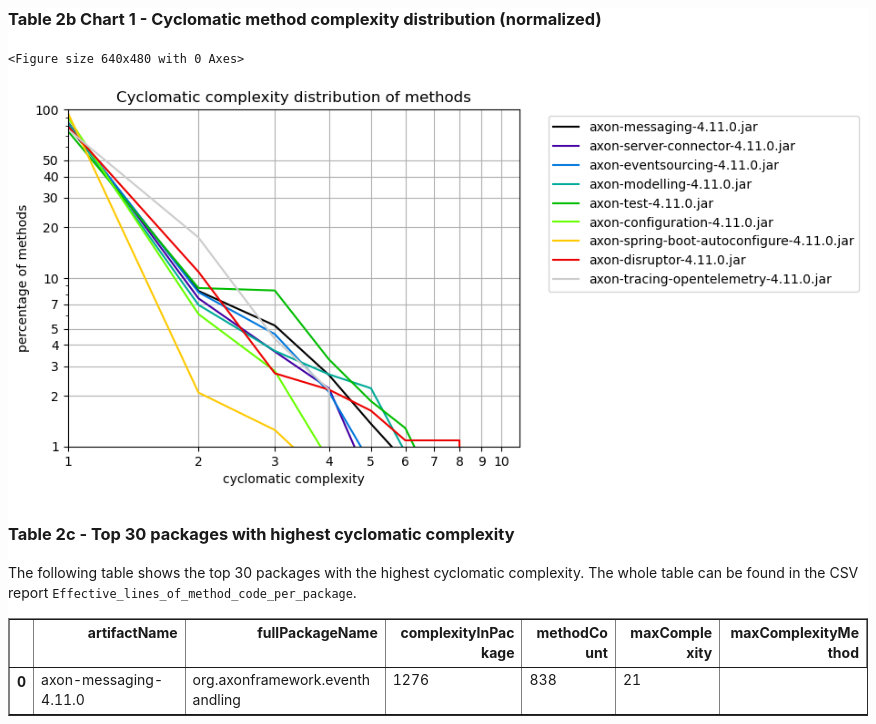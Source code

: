   </tbody>
</table>
</div>



### Table 2b Chart 1 - Cyclomatic method complexity distribution (normalized)


    <Figure size 640x480 with 0 Axes>



    
![png](MethodMetricsJava_files/MethodMetricsJava_26_1.png)
    


### Table 2c - Top 30 packages with highest cyclomatic complexity

The following table shows the top 30 packages with the highest cyclomatic complexity. The whole table can be found in the CSV report `Effective_lines_of_method_code_per_package`.




<div>
<table border="1" class="dataframe">
  <thead>
    <tr style="text-align: right;">
      <th></th>
      <th>artifactName</th>
      <th>fullPackageName</th>
      <th>complexityInPackage</th>
      <th>methodCount</th>
      <th>maxComplexity</th>
      <th>maxComplexityMethod</th>
    </tr>
  </thead>
  <tbody>
    <tr>
      <th>0</th>
      <td>axon-messaging-4.11.0</td>
      <td>org.axonframework.eventhandling</td>
      <td>1276</td>
      <td>838</td>
      <td>21</td>